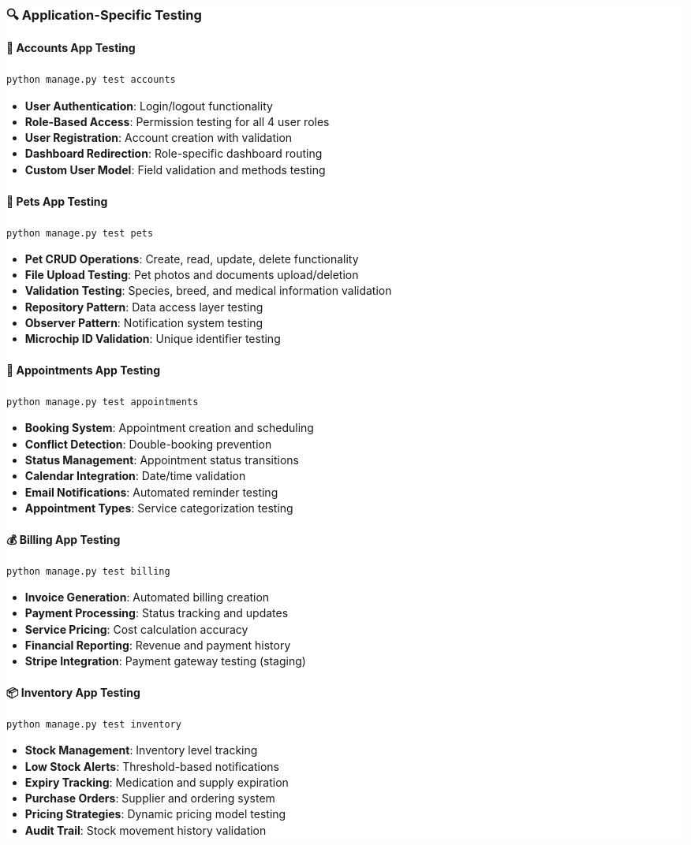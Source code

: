 ### **🔍 Application-Specific Testing**

#### **👥 Accounts App Testing**
```bash
python manage.py test accounts
```
- **User Authentication**: Login/logout functionality
- **Role-Based Access**: Permission testing for all 4 user roles
- **User Registration**: Account creation with validation
- **Dashboard Redirection**: Role-specific dashboard routing
- **Custom User Model**: Field validation and methods testing

#### **🐾 Pets App Testing**
```bash
python manage.py test pets
```
- **Pet CRUD Operations**: Create, read, update, delete functionality
- **File Upload Testing**: Pet photos and documents upload/deletion
- **Validation Testing**: Species, breed, and medical information validation
- **Repository Pattern**: Data access layer testing
- **Observer Pattern**: Notification system testing
- **Microchip ID Validation**: Unique identifier testing

#### **📅 Appointments App Testing**
```bash
python manage.py test appointments
```
- **Booking System**: Appointment creation and scheduling
- **Conflict Detection**: Double-booking prevention
- **Status Management**: Appointment status transitions
- **Calendar Integration**: Date/time validation
- **Email Notifications**: Automated reminder testing
- **Appointment Types**: Service categorization testing

#### **💰 Billing App Testing**
```bash
python manage.py test billing
```
- **Invoice Generation**: Automated billing creation
- **Payment Processing**: Status tracking and updates
- **Service Pricing**: Cost calculation accuracy
- **Financial Reporting**: Revenue and payment history
- **Stripe Integration**: Payment gateway testing (staging)

#### **📦 Inventory App Testing**
```bash
python manage.py test inventory
```
- **Stock Management**: Inventory level tracking
- **Low Stock Alerts**: Threshold-based notifications
- **Expiry Tracking**: Medication and supply expiration
- **Purchase Orders**: Supplier and ordering system
- **Pricing Strategies**: Dynamic pricing model testing
- **Audit Trail**: Stock movement history validation
